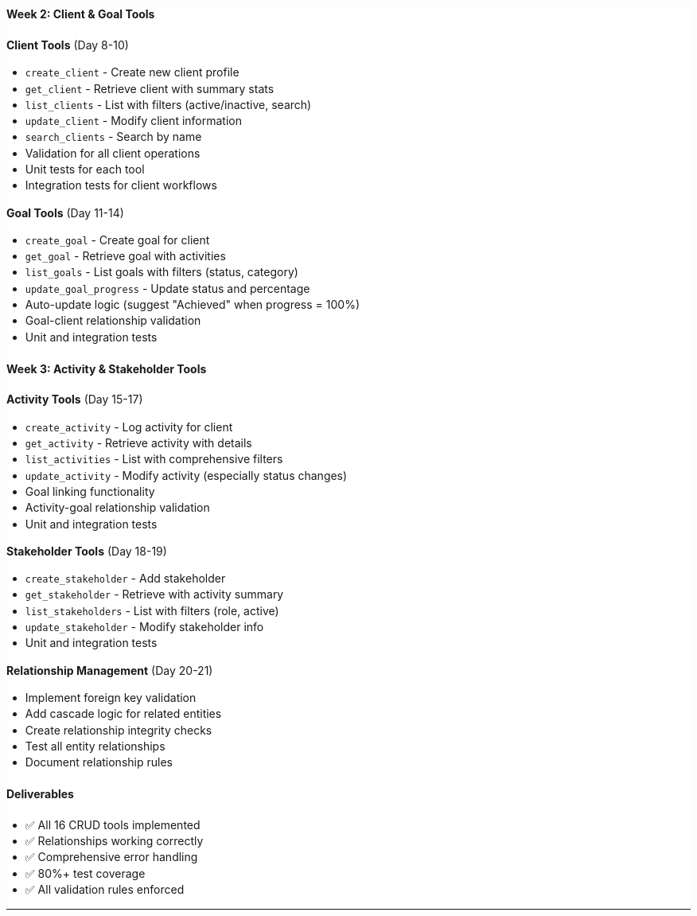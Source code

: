 #### Week 2: Client & Goal Tools

**Client Tools** (Day 8-10)
- `create_client` - Create new client profile
- `get_client` - Retrieve client with summary stats
- `list_clients` - List with filters (active/inactive, search)
- `update_client` - Modify client information
- `search_clients` - Search by name
- Validation for all client operations
- Unit tests for each tool
- Integration tests for client workflows

**Goal Tools** (Day 11-14)
- `create_goal` - Create goal for client
- `get_goal` - Retrieve goal with activities
- `list_goals` - List goals with filters (status, category)
- `update_goal_progress` - Update status and percentage
- Auto-update logic (suggest "Achieved" when progress = 100%)
- Goal-client relationship validation
- Unit and integration tests

#### Week 3: Activity & Stakeholder Tools

**Activity Tools** (Day 15-17)
- `create_activity` - Log activity for client
- `get_activity` - Retrieve activity with details
- `list_activities` - List with comprehensive filters
- `update_activity` - Modify activity (especially status changes)
- Goal linking functionality
- Activity-goal relationship validation
- Unit and integration tests

**Stakeholder Tools** (Day 18-19)
- `create_stakeholder` - Add stakeholder
- `get_stakeholder` - Retrieve with activity summary
- `list_stakeholders` - List with filters (role, active)
- `update_stakeholder` - Modify stakeholder info
- Unit and integration tests

**Relationship Management** (Day 20-21)
- Implement foreign key validation
- Add cascade logic for related entities
- Create relationship integrity checks
- Test all entity relationships
- Document relationship rules

#### Deliverables
- ✅ All 16 CRUD tools implemented
- ✅ Relationships working correctly
- ✅ Comprehensive error handling
- ✅ 80%+ test coverage
- ✅ All validation rules enforced

---